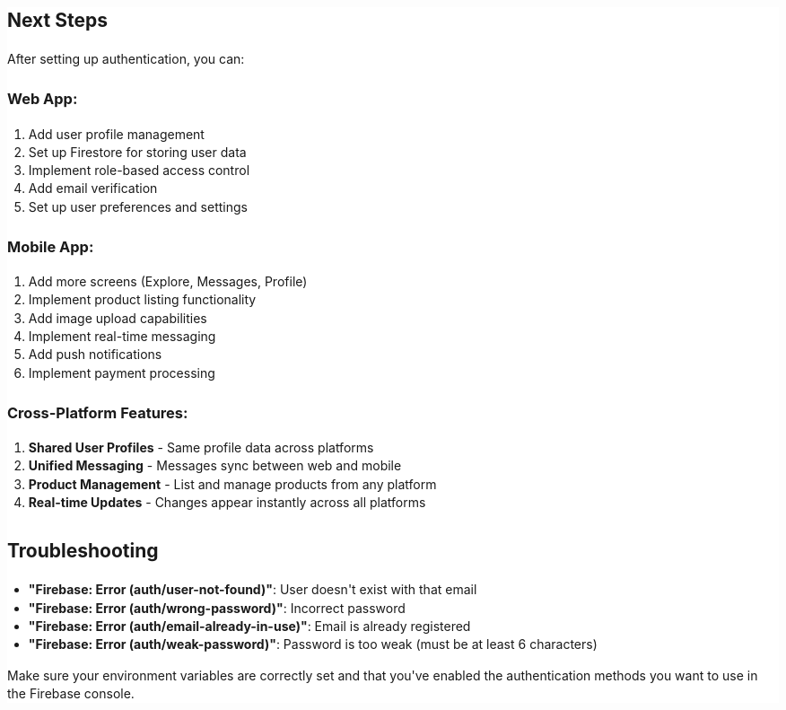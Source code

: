 ## Next Steps

After setting up authentication, you can:

### Web App:
1. Add user profile management
2. Set up Firestore for storing user data
3. Implement role-based access control
4. Add email verification
5. Set up user preferences and settings

### Mobile App:
1. Add more screens (Explore, Messages, Profile)
2. Implement product listing functionality
3. Add image upload capabilities
4. Implement real-time messaging
5. Add push notifications
6. Implement payment processing

### Cross-Platform Features:
1. **Shared User Profiles** - Same profile data across platforms
2. **Unified Messaging** - Messages sync between web and mobile
3. **Product Management** - List and manage products from any platform
4. **Real-time Updates** - Changes appear instantly across all platforms

## Troubleshooting

- **"Firebase: Error (auth/user-not-found)"**: User doesn't exist with that email
- **"Firebase: Error (auth/wrong-password)"**: Incorrect password
- **"Firebase: Error (auth/email-already-in-use)"**: Email is already registered
- **"Firebase: Error (auth/weak-password)"**: Password is too weak (must be at least 6 characters)

Make sure your environment variables are correctly set and that you've enabled the authentication methods you want to use in the Firebase console. 